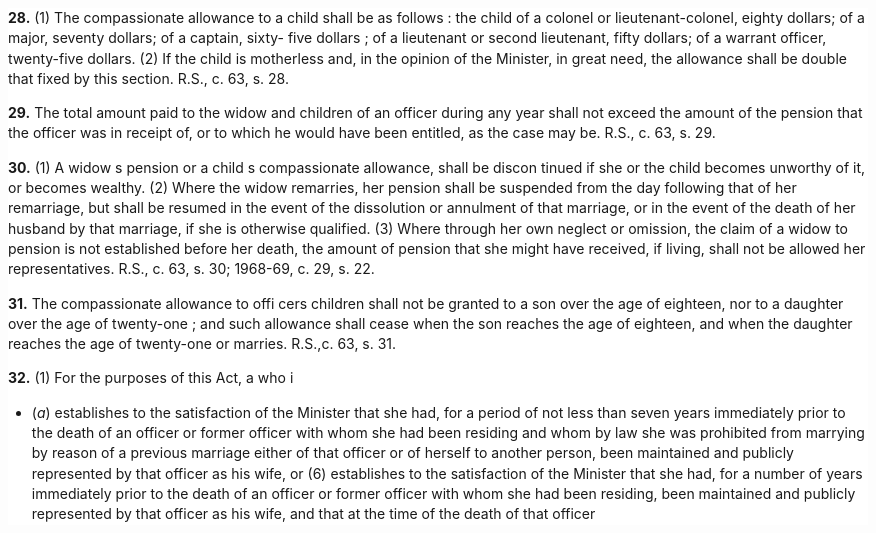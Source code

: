 **28.** (1) The compassionate allowance to a
child shall be as follows : the child of a colonel
or lieutenant-colonel, eighty dollars; of a
major, seventy dollars; of a captain, sixty-
five dollars ; of a lieutenant or second
lieutenant, fifty dollars; of a warrant officer,
twenty-five dollars.
(2) If the child is motherless and, in the
opinion of the Minister, in great need, the
allowance shall be double that fixed by this
section. R.S., c. 63, s. 28.

**29.** The total amount paid to the widow
and children of an officer during any year
shall not exceed the amount of the pension
that the officer was in receipt of, or to which
he would have been entitled, as the case may
be. R.S., c. 63, s. 29.

**30.** (1) A widow s pension or a child s
compassionate allowance, shall be discon
tinued if she or the child becomes unworthy
of it, or becomes wealthy.
(2) Where the widow remarries, her pension
shall be suspended from the day following
that of her remarriage, but shall be resumed
in the event of the dissolution or annulment
of that marriage, or in the event of the death
of her husband by that marriage, if she is
otherwise qualified.
(3) Where through her own neglect or
omission, the claim of a widow to pension is
not established before her death, the amount
of pension that she might have received, if
living, shall not be allowed her representatives.
R.S., c. 63, s. 30; 1968-69, c. 29, s. 22.

**31.** The compassionate allowance to offi
cers children shall not be granted to a son
over the age of eighteen, nor to a daughter
over the age of twenty-one ; and such
allowance shall cease when the son reaches
the age of eighteen, and when the daughter
reaches the age of twenty-one or marries.
R.S.,c. 63, s. 31.

**32.** (1) For the purposes of this Act, a
who i
  * (_a_) establishes to the satisfaction of the
Minister that she had, for a period of not
less than seven years immediately prior to
the death of an officer or former officer
with whom she had been residing and whom
by law she was prohibited from marrying
by reason of a previous marriage either of
that officer or of herself to another person,
been maintained and publicly represented
by that officer as his wife, or
(6) establishes to the satisfaction of the
Minister that she had, for a number of years
immediately prior to the death of an officer
or former officer with whom she had been
residing, been maintained and publicly
represented by that officer as his wife, and
that at the time of the death of that officer